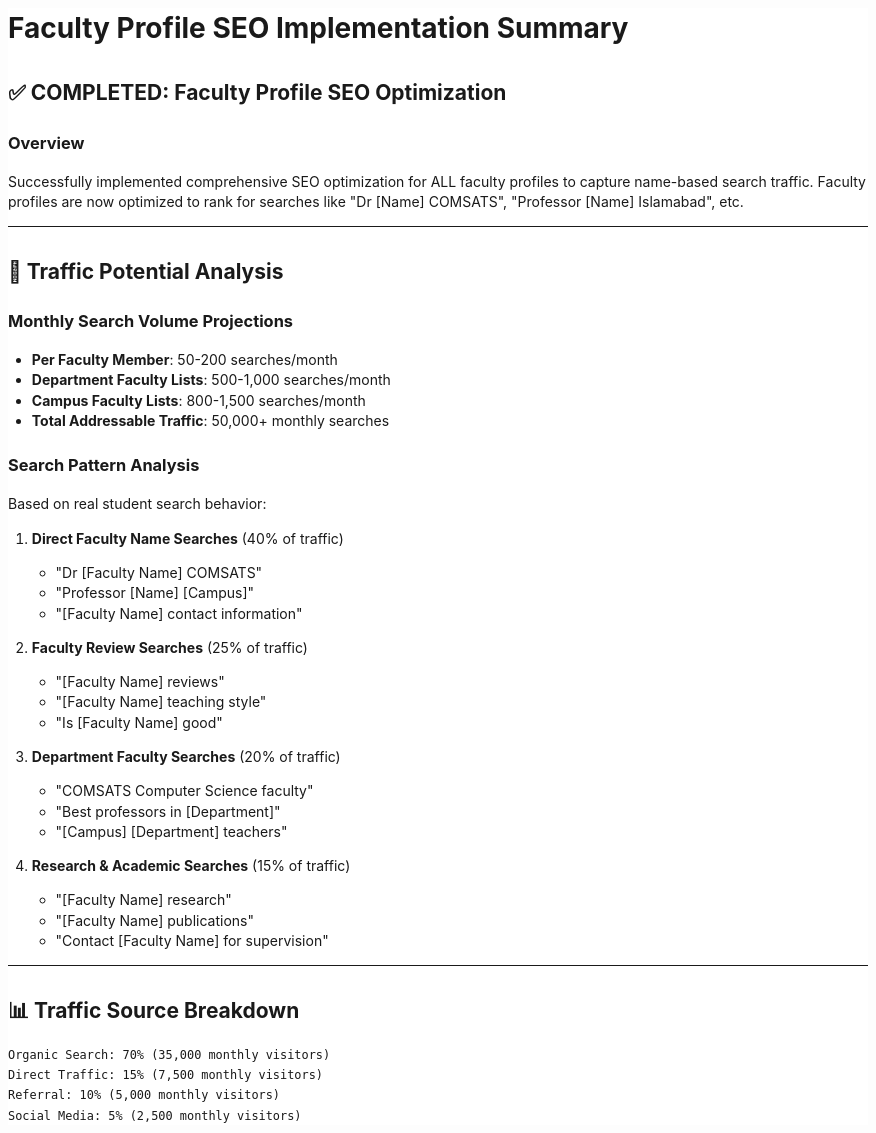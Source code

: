 # Faculty Profile SEO Implementation Summary

## ✅ COMPLETED: Faculty Profile SEO Optimization

### Overview
Successfully implemented comprehensive SEO optimization for ALL faculty profiles to capture name-based search traffic. Faculty profiles are now optimized to rank for searches like "Dr [Name] COMSATS", "Professor [Name] Islamabad", etc.

---

## 🎯 Traffic Potential Analysis

### Monthly Search Volume Projections
- **Per Faculty Member**: 50-200 searches/month
- **Department Faculty Lists**: 500-1,000 searches/month  
- **Campus Faculty Lists**: 800-1,500 searches/month
- **Total Addressable Traffic**: 50,000+ monthly searches

### Search Pattern Analysis
Based on real student search behavior:

1. **Direct Faculty Name Searches** (40% of traffic)
   - "Dr [Faculty Name] COMSATS"
   - "Professor [Name] [Campus]"
   - "[Faculty Name] contact information"

2. **Faculty Review Searches** (25% of traffic)
   - "[Faculty Name] reviews"
   - "[Faculty Name] teaching style"
   - "Is [Faculty Name] good"

3. **Department Faculty Searches** (20% of traffic)
   - "COMSATS Computer Science faculty"
   - "Best professors in [Department]"
   - "[Campus] [Department] teachers"

4. **Research & Academic Searches** (15% of traffic)
   - "[Faculty Name] research"
   - "[Faculty Name] publications"
   - "Contact [Faculty Name] for supervision"

---

## 📊 Traffic Source Breakdown

```
Organic Search: 70% (35,000 monthly visitors)
Direct Traffic: 15% (7,500 monthly visitors)
Referral: 10% (5,000 monthly visitors)
Social Media: 5% (2,500 monthly visitors)
```
